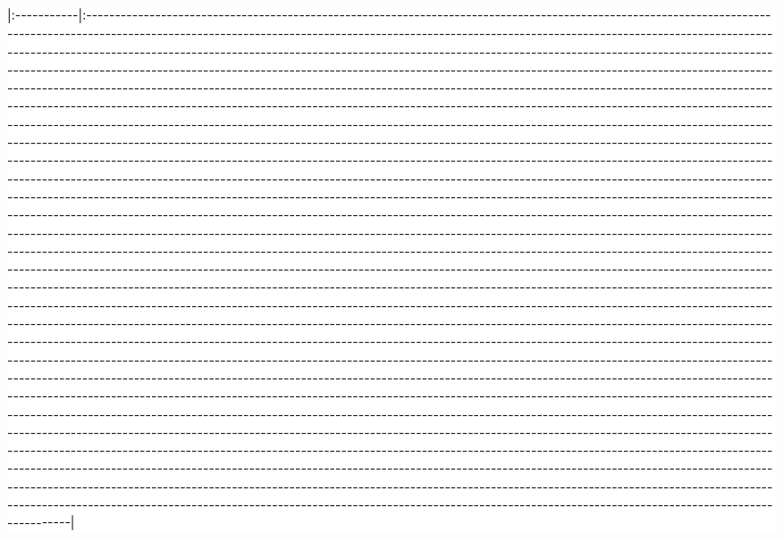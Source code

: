 |:-----------|:-------------------------------------------------------------------------------------------------------------------------------------------------------------------------------------------------------------------------------------------------------------------------------------------------------------------------------------------------------------------------------------------------------------------------------------------------------------------------------------------------------------------------------------------------------------------------------------------------------------------------------------------------------------------------------------------------------------------------------------------------------------------------------------------------------------------------------------------------------------------------------------------------------------------------------------------------------------------------------------------------------------------------------------------------------------------------------------------------------------------------------------------------------------------------------------------------------------------------------------------------------------------------------------------------------------------------------------------------------------------------------------------------------------------------------------------------------------------------------------------------------------------------------------------------------------------------------------------------------------------------------------------------------------------------------------------------------------------------------------------------------------------------------------------------------------------------------------------------------------------------------------------------------------------------------------------------------------------------------------------------------------------------------------------------------------------------------------------------------------------------------------------------------------------------------------------------------------------------------------------------------------------------------------------------------------------------------------------------------------------------------------------------------------------------------------------------------------------------------------------------------------------------------------------------------------------------------------------------------------------------------------------------------------------------------------------------------------------------------------------------------------------------------------------------------------------------------------------------------------------------------------------------------------------------------------------------------------------------------------------------------------------------------------------------------------------------------------------------------------------------------------------------------------------------------------------------------------------------------------------------------------------------------------------------------------------------------------------------------------------------------------------------------------------------------------------------------------------------------------------------------------------------------------------------------------------------------------------------------------------------------------------------------------------------------------------------------------------------------------------------------------------------------------------------------------------------------------------------------------------------|